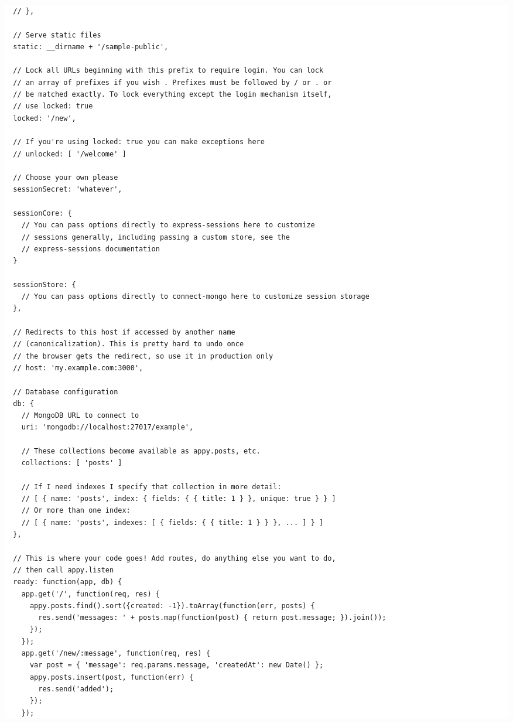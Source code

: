       // },

      // Serve static files
      static: __dirname + '/sample-public',

      // Lock all URLs beginning with this prefix to require login. You can lock
      // an array of prefixes if you wish . Prefixes must be followed by / or . or
      // be matched exactly. To lock everything except the login mechanism itself,
      // use locked: true
      locked: '/new',

      // If you're using locked: true you can make exceptions here
      // unlocked: [ '/welcome' ]

      // Choose your own please
      sessionSecret: 'whatever',

      sessionCore: {
        // You can pass options directly to express-sessions here to customize
        // sessions generally, including passing a custom store, see the
        // express-sessions documentation
      }

      sessionStore: {
        // You can pass options directly to connect-mongo here to customize session storage
      },

      // Redirects to this host if accessed by another name
      // (canonicalization). This is pretty hard to undo once
      // the browser gets the redirect, so use it in production only
      // host: 'my.example.com:3000',

      // Database configuration
      db: {
        // MongoDB URL to connect to
        uri: 'mongodb://localhost:27017/example',

        // These collections become available as appy.posts, etc.
        collections: [ 'posts' ]

        // If I need indexes I specify that collection in more detail:
        // [ { name: 'posts', index: { fields: { { title: 1 } }, unique: true } } ]
        // Or more than one index:
        // [ { name: 'posts', indexes: [ { fields: { { title: 1 } } }, ... ] } ]
      },

      // This is where your code goes! Add routes, do anything else you want to do,
      // then call appy.listen
      ready: function(app, db) {
        app.get('/', function(req, res) {
          appy.posts.find().sort({created: -1}).toArray(function(err, posts) {
            res.send('messages: ' + posts.map(function(post) { return post.message; }).join());
          });
        });
        app.get('/new/:message', function(req, res) {
          var post = { 'message': req.params.message, 'createdAt': new Date() };
          appy.posts.insert(post, function(err) {
            res.send('added');
          });
        });
